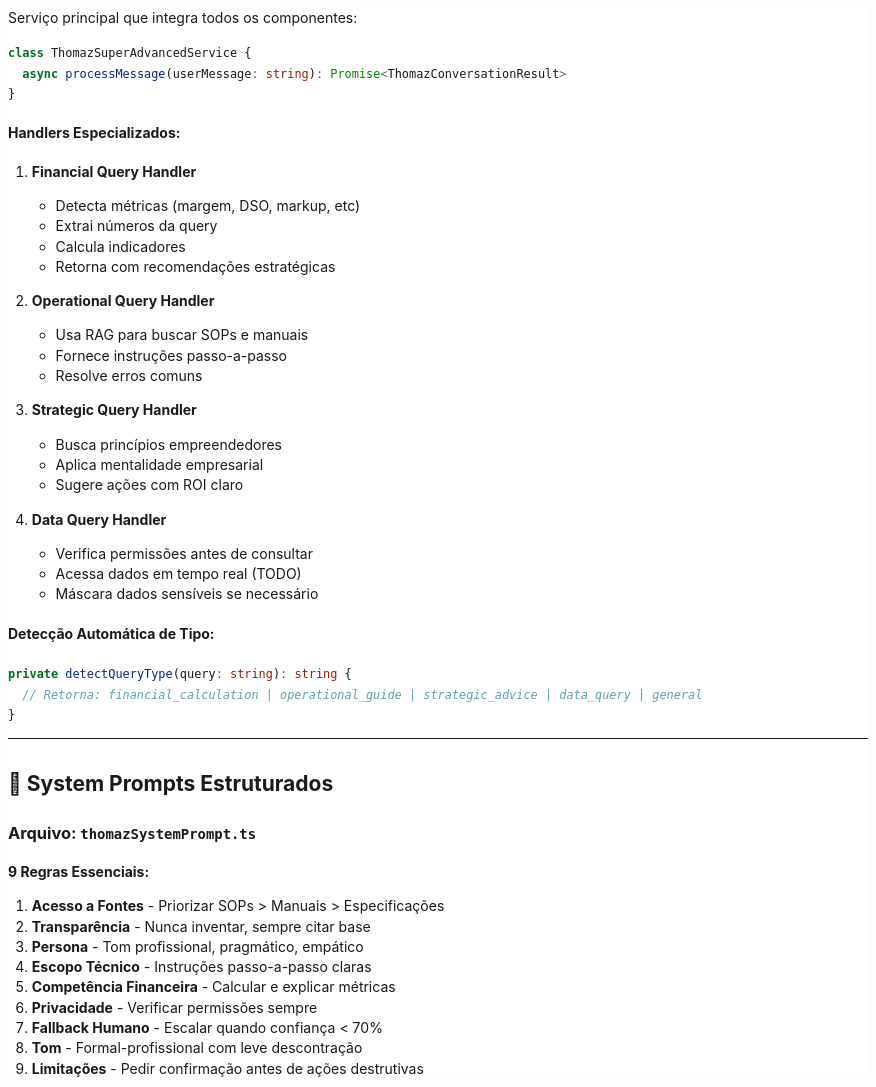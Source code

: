Serviço principal que integra todos os componentes:

```typescript
class ThomazSuperAdvancedService {
  async processMessage(userMessage: string): Promise<ThomazConversationResult>
}
```

#### Handlers Especializados:

1. **Financial Query Handler**
   - Detecta métricas (margem, DSO, markup, etc)
   - Extrai números da query
   - Calcula indicadores
   - Retorna com recomendações estratégicas

2. **Operational Query Handler**
   - Usa RAG para buscar SOPs e manuais
   - Fornece instruções passo-a-passo
   - Resolve erros comuns

3. **Strategic Query Handler**
   - Busca princípios empreendedores
   - Aplica mentalidade empresarial
   - Sugere ações com ROI claro

4. **Data Query Handler**
   - Verifica permissões antes de consultar
   - Acessa dados em tempo real (TODO)
   - Máscara dados sensíveis se necessário

#### Detecção Automática de Tipo:
```typescript
private detectQueryType(query: string): string {
  // Retorna: financial_calculation | operational_guide | strategic_advice | data_query | general
}
```

---

## 🎯 System Prompts Estruturados

### Arquivo: `thomazSystemPrompt.ts`

**9 Regras Essenciais:**

1. **Acesso a Fontes** - Priorizar SOPs > Manuais > Especificações
2. **Transparência** - Nunca inventar, sempre citar base
3. **Persona** - Tom profissional, pragmático, empático
4. **Escopo Técnico** - Instruções passo-a-passo claras
5. **Competência Financeira** - Calcular e explicar métricas
6. **Privacidade** - Verificar permissões sempre
7. **Fallback Humano** - Escalar quando confiança < 70%
8. **Tom** - Formal-profissional com leve descontração
9. **Limitações** - Pedir confirmação antes de ações destrutivas
